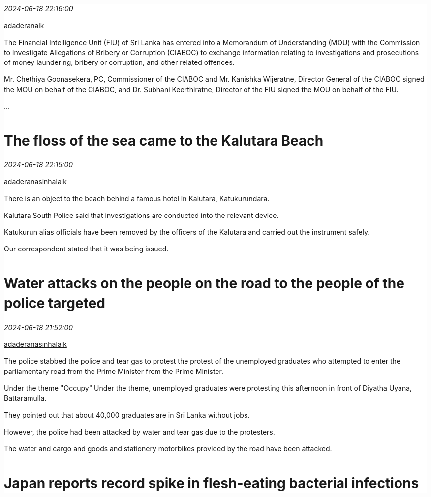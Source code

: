 *2024-06-18 22:16:00*

[adaderanalk](https://www.adaderana.lk/news/99956/sri-lankas-financial-intelligence-unit-signs-mou-with-bribery-commission)

The Financial Intelligence Unit (FIU) of Sri Lanka has entered into a Memorandum of Understanding (MOU) with the Commission to Investigate Allegations of Bribery or Corruption (CIABOC) to exchange information relating to investigations and prosecutions of money laundering, bribery or corruption, and other related offences.

Mr. Chethiya Goonasekera, PC, Commissioner of the CIABOC and Mr. Kanishka Wijeratne, Director General of the CIABOC signed the MOU on behalf of the CIABOC, and Dr. Subhani Keerthiratne, Director of the FIU signed the MOU on behalf of the FIU.

...



# The floss of the sea came to the Kalutara Beach

*2024-06-18 22:15:00*

[adaderanasinhalalk](http://sinhala.adaderana.lk/news/197898)

There is an object to the beach behind a famous hotel in Kalutara, Katukurundara.

Kalutara South Police said that investigations are conducted into the relevant device.

Katukurun alias officials have been removed by the officers of the Kalutara and carried out the instrument safely.

Our correspondent stated that it was being issued.



# Water attacks on the people on the road to the people of the police targeted

*2024-06-18 21:52:00*

[adaderanasinhalalk](http://sinhala.adaderana.lk/news/197897)

The police stabbed the police and tear gas to protest the protest of the unemployed graduates who attempted to enter the parliamentary road from the Prime Minister from the Prime Minister.

Under the theme "Occupy" Under the theme, unemployed graduates were protesting this afternoon in front of Diyatha Uyana, Battaramulla.

They pointed out that about 40,000 graduates are in Sri Lanka without jobs.

However, the police had been attacked by water and tear gas due to the protesters.

The water and cargo and goods and stationery motorbikes provided by the road have been attacked.



# Japan reports record spike in flesh-eating bacterial infections

